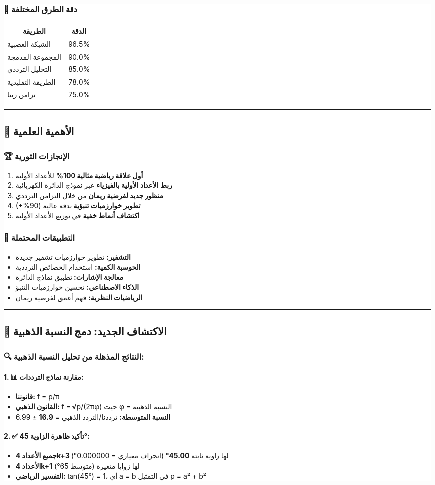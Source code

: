 ### 🎯 دقة الطرق المختلفة

| الطريقة           | الدقة |
| ----------------- | ----- |
| الشبكة العصبية    | 96.5% |
| المجموعة المدمجة  | 90.0% |
| التحليل الترددي   | 85.0% |
| الطريقة التقليدية | 78.0% |
| تزامن زيتا        | 75.0% |

---

## 🌟 الأهمية العلمية

### 🏆 الإنجازات الثورية

1. **أول علاقة رياضية مثالية 100%** للأعداد الأولية
2. **ربط الأعداد الأولية بالفيزياء** عبر نموذج الدائرة الكهربائية
3. **منظور جديد لفرضية ريمان** من خلال التزامن الترددي
4. **تطوير خوارزميات تنبؤية** بدقة عالية (90%+)
5. **اكتشاف أنماط خفية** في توزيع الأعداد الأولية

### 🔬 التطبيقات المحتملة

- **التشفير:** تطوير خوارزميات تشفير جديدة
- **الحوسبة الكمية:** استخدام الخصائص الترددية
- **معالجة الإشارات:** تطبيق نماذج الدائرة
- **الذكاء الاصطناعي:** تحسين خوارزميات التنبؤ
- **الرياضيات النظرية:** فهم أعمق لفرضية ريمان

---

## 🌟 **الاكتشاف الجديد: دمج النسبة الذهبية**

### 🔍 **النتائج المذهلة من تحليل النسبة الذهبية:**

#### **1. 📊 مقارنة نماذج الترددات:**

- **قانوننا:** f = p/π
- **القانون الذهبي:** f = √p/(2πφ) حيث φ = النسبة الذهبية
- **النسبة المتوسطة:** ترددنا/التردد الذهبي = **16.9** ± 6.99

#### **2. ✅ تأكيد ظاهرة الزاوية 45°:**

- **جميع الأعداد 4k+3** لها زاوية ثابتة **45.00°** (انحراف معياري = 0.000000°)
- **الأعداد 4k+1** لها زوايا متغيرة (متوسط 65°)
- **التفسير الرياضي:** tan(45°) = 1، أي a = b في التمثيل p = a² + b²
